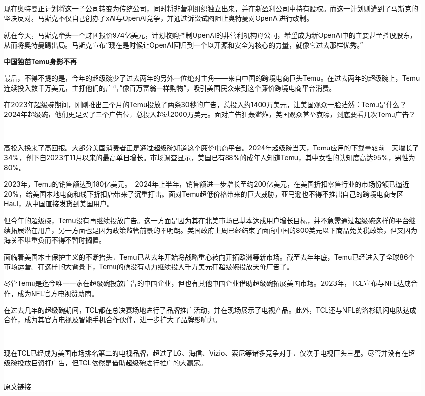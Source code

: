</p><p>现在奥特曼正计划将这一子公司转变为传统公司，同时将非营利组织独立出来，并在新盈利公司中持有股权。而这一计划则遭到了马斯克的坚决反对。马斯克不仅自己创办了xAI与OpenAI竞争，并通过诉讼试图阻止奥特曼对OpenAI进行改制。</p><p>就在今天，马斯克牵头一个财团报价974亿美元，计划收购控制OpenAI的非营利机构母公司，希望成为新OpenAI中的主要甚至控股股东，从而将奥特曼踢出局。马斯克宣布“现在是时候让OpenAI回归到一个以开源和安全为核心的力量，就像它过去那样优秀。”</p><p><strong>中国独苗Temu身影不再</strong></p><p>最后，不得不提的是，今年的超级碗少了过去两年的另外一位绝对主角——来自中国的跨境电商巨头Temu。在过去两年的超级碗上，Temu连续投入数千万美元，主打他们的广告“像百万富翁一样购物”，吸引美国民众来到这个廉价跨境电商平台消费。</p><p>在2023年超级碗期间，刚刚推出三个月的Temu投放了两条30秒的广告，总投入约1400万美元，让美国观众一脸茫然：Temu是什么？2024年超级碗，他们更是买了三个广告位，总投入超过2000万美元。面对广告狂轰滥炸，美国观众甚至哀嚎，到底要看几次Temu广告？</p><p><img src="https://n.sinaimg.cn/finance/transform/60/w550h310/20250211/3bd1-f51531374b9b2a35e093b6b62f375d6a.png" alt=""><br></p><p>高投入换来了高回报。大部分美国消费者正是通过超级碗知道这个廉价电商平台。2024年超级碗当天，Temu应用的下载量较前一天增长了34%，创下自2023年11月以来的最高单日增长。市场调查显示，美国已有88%的成年人知道Temu，其中女性的认知度高达95%，男性为80%。</p><p>2023年，Temu的销售额达到180亿美元。  2024年上半年，销售额进一步增长至约200亿美元，在美国折扣零售行业的市场份额已逼近20%，给美国本地电商和线下折扣店带来了沉重打击。面对Temu超低价格带来的巨大威胁，亚马逊也不得不推出自己的跨境电商专区Haul，从中国直接发货到美国用户。</p><p>但今年的超级碗，Temu没有再继续投放广告。这一方面是因为其在北美市场已基本达成用户增长目标，并不急需通过超级碗这样的平台继续拓展潜在用户，另一方面也是因为政策监管前景的不明朗。美国政府上周已经结束了面向中国的800美元以下商品免关税政策，但又因为海关不堪重负而不得不暂时搁置。</p><p>面临着美国本土保护主义的不断抬头，Temu已从去年开始将战略重心转向开拓欧洲等新市场。截至去年年底，Temu已经进入了全球86个市场运营。在这样的大背景下，Temu的确没有动力继续投入千万美元在超级碗投放天价广告了。</p><p>尽管Temu是迄今唯一一家在超级碗投放广告的中国企业，但也有其他中国企业借助超级碗拓展美国市场。2023年，TCL宣布与NFL达成合作，成为NFL官方电视赞助商。</p><p>在过去几年的超级碗期间，TCL都在总决赛场地进行了品牌推广活动，并在现场展示了电视产品。此外，TCL还与NFL的洛杉矶闪电队达成合作，成为其官方电视及智能手机合作伙伴，进一步扩大了品牌影响力。</p><p><img src="https://n.sinaimg.cn/finance/transform/116/w550h366/20250211/f777-a5bf22bac297a7686c2f25490b675767.png" alt=""><br></p><p>现在TCL已经成为美国市场排名第二的电视品牌，超过了LG、海信、Vizio、索尼等诸多竞争对手，仅次于电视巨头三星。尽管并没有在超级碗投放巨资打广告，但TCL依然是借助超级碗进行推广的大赢家。</p></div>  
<hr>
<a href="https://m.cnbeta.com.tw/wap/view/1477638.htm",target="_blank" rel="noopener noreferrer">原文链接</a>
